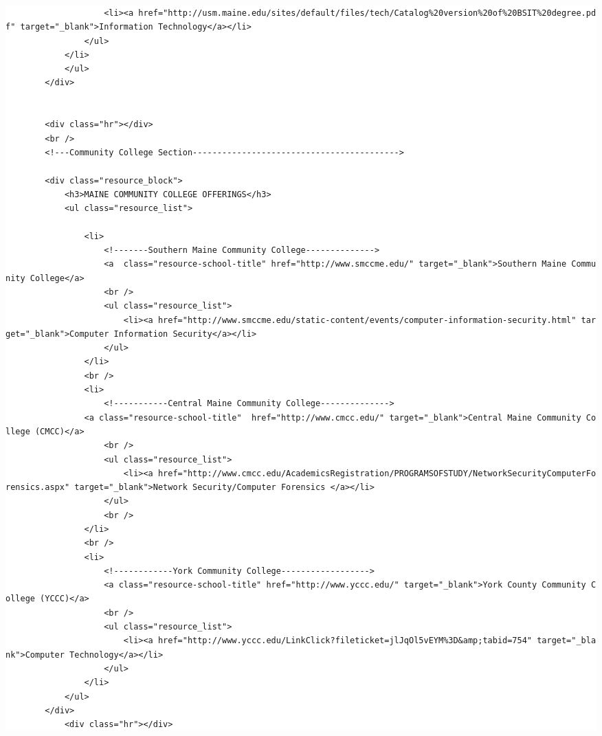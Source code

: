 						<li><a href="http://usm.maine.edu/sites/default/files/tech/Catalog%20version%20of%20BSIT%20degree.pdf" target="_blank">Information Technology</a></li>
					</ul>
				</li>
				</ul>
			</div>


			<div class="hr"></div>
			<br />
			<!---Community College Section------------------------------------------>
			
			<div class="resource_block">
				<h3>MAINE COMMUNITY COLLEGE OFFERINGS</h3>
				<ul class="resource_list">
					
					<li>
						<!-------Southern Maine Community College-------------->
						<a  class="resource-school-title" href="http://www.smccme.edu/" target="_blank">Southern Maine Community College</a>
						<br />
						<ul class="resource_list">
							<li><a href="http://www.smccme.edu/static-content/events/computer-information-security.html" target="_blank">Computer Information Security</a></li>
						</ul>
					</li>
					<br />
					<li>
						<!-----------Central Maine Community College-------------->
					<a class="resource-school-title"  href="http://www.cmcc.edu/" target="_blank">Central Maine Community College (CMCC)</a>
						<br />
						<ul class="resource_list">
							<li><a href="http://www.cmcc.edu/AcademicsRegistration/PROGRAMSOFSTUDY/NetworkSecurityComputerForensics.aspx" target="_blank">Network Security/Computer Forensics </a></li>
						</ul>
						<br />
					</li>
					<br />
					<li>
						<!------------York Community College------------------>
						<a class="resource-school-title" href="http://www.yccc.edu/" target="_blank">York County Community College (YCCC)</a>
						<br />
						<ul class="resource_list">
							<li><a href="http://www.yccc.edu/LinkClick?fileticket=jlJqOl5vEYM%3D&amp;tabid=754" target="_blank">Computer Technology</a></li>
						</ul>
					</li>
				</ul>
			</div>	
				<div class="hr"></div>
			